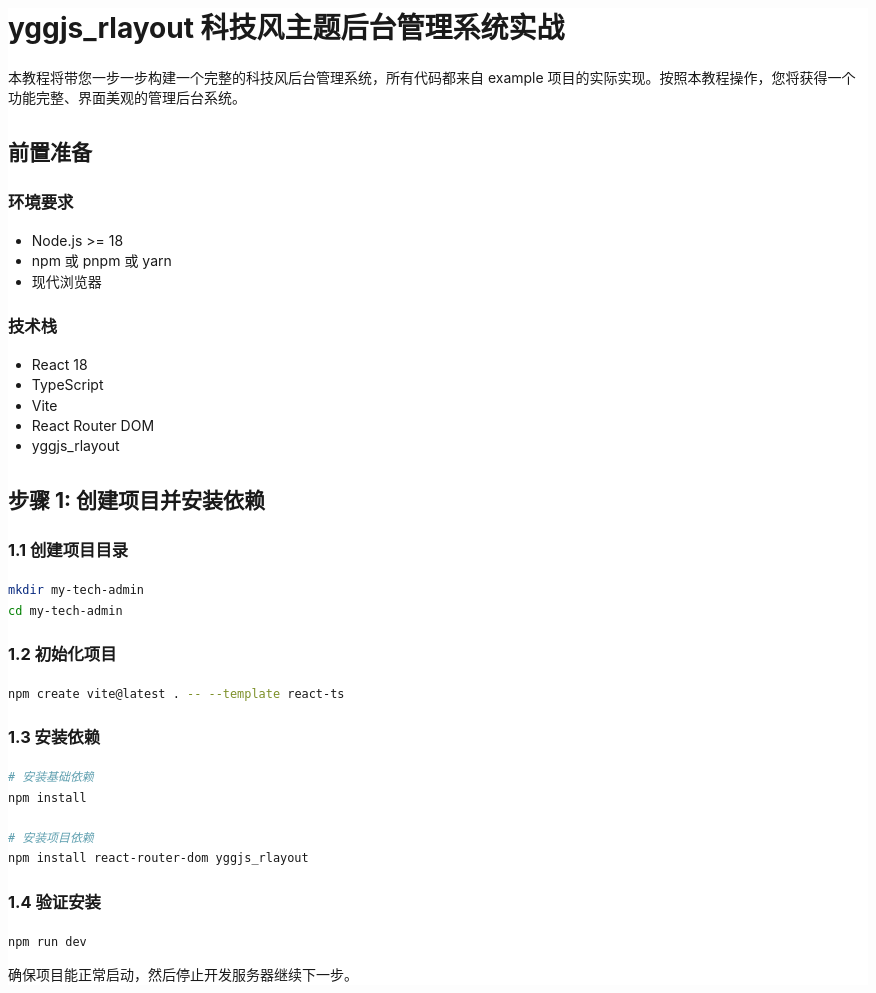 # yggjs_rlayout 科技风主题后台管理系统实战

本教程将带您一步一步构建一个完整的科技风后台管理系统，所有代码都来自 example 项目的实际实现。按照本教程操作，您将获得一个功能完整、界面美观的管理后台系统。

## 前置准备

### 环境要求
- Node.js >= 18
- npm 或 pnpm 或 yarn
- 现代浏览器

### 技术栈
- React 18
- TypeScript
- Vite
- React Router DOM
- yggjs_rlayout

## 步骤 1: 创建项目并安装依赖

### 1.1 创建项目目录

```bash
mkdir my-tech-admin
cd my-tech-admin
```

### 1.2 初始化项目

```bash
npm create vite@latest . -- --template react-ts
```

### 1.3 安装依赖

```bash
# 安装基础依赖
npm install

# 安装项目依赖
npm install react-router-dom yggjs_rlayout
```

### 1.4 验证安装

```bash
npm run dev
```

确保项目能正常启动，然后停止开发服务器继续下一步。
